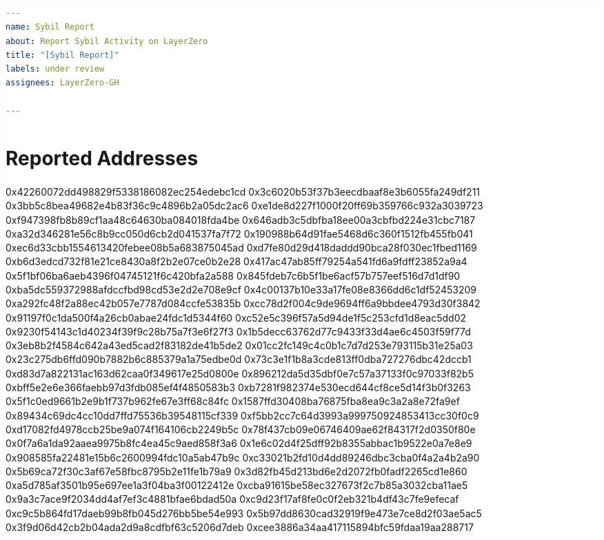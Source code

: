 ```yaml
---
name: Sybil Report
about: Report Sybil Activity on LayerZero
title: "[Sybil Report]"
labels: under review
assignees: LayerZero-GH

---
```


# Reported Addresses
0x42260072dd498829f5338186082ec254edebc1cd
0x3c6020b53f37b3eecdbaaf8e3b6055fa249df211
0x3bb5c8bea49682e4b83f36c9c4896b2a05dc2ac6
0xe1de8d227f1000f20ff69b359766c932a3039723
0xf947398fb8b89cf1aa48c64630ba084018fda4be
0x646adb3c5dbfba18ee00a3cbfbd224e31cbc7187
0xa32d346281e56c8b9cc050d6cb2d041537fa7f72
0x190988b64d91fae5468d6c360f1512fb455fb041
0xec6d33cbb1554613420febee08b5a683875045ad
0xd7fe80d29d418daddd90bca28f030ec1fbed1169
0xb6d3edcd732f81e21ce8430a8f2b2e07ce0b2e28
0x417ac47ab85ff79254a541fd6a9fdff23852a9a4
0x5f1bf06ba6aeb4396f04745121f6c420bfa2a588
0x845fdeb7c6b5f1be6acf57b757eef516d7d1df90
0xba5dc559372988afdccfbd98cd53e2d2e708e9cf
0x4c00137b10e33a17fe08e8366dd6c1df52453209
0xa292fc48f2a88ec42b057e7787d084ccfe53835b
0xcc78d2f004c9de9694ff6a9bbdee4793d30f3842
0x91197f0c1da500f4a26cb0abae24fdc1d5344f60
0xc52e5c396f57a5d94de1f5c253cfd1d8eac5dd02
0x9230f54143c1d40234f39f9c28b75a7f3e6f27f3
0x1b5decc63762d77c9433f33d4ae6c4503f59f77d
0x3eb8b2f4584c642a43ed5cad2f83182de41b5de2
0x01cc2fc149c4c0b1c7d7d253e793115b31e25a03
0x23c275db6ffd090b7882b6c885379a1a75edbe0d
0x73c3e1f1b8a3cde813ff0dba727276dbc42dccb1
0xd83d7a822131ac163d62caa0f349617e25d0800e
0x896212da5d35dbf0e7c57a37133f0c97033f82b5
0xbff5e2e6e366faebb97d3fdb085ef4f4850583b3
0xb7281f982374e530ecd644cf8ce5d14f3b0f3263
0x5f1c0ed9661b2e9b1f737b962fe67e3ff68c84fc
0x1587ffd30408ba76875fba8ea9c3a2a8e72fa9ef
0x89434c69dc4cc10dd7ffd75536b39548115cf339
0xf5bb2cc7c64d3993a999750924853413cc30f0c9
0xd17082fd4978ccb25be9a074f164106cb2249b5c
0x78f437cb09e06746409ae62f84317f2d0350f80e
0x0f7a6a1da92aaea9975b8fc4ea45c9aed858f3a6
0x1e6c02d4f25dff92b8355abbac1b9522e0a7e8e9
0x908585fa22481e15b6c2600994fdc10a5ab47b9c
0xc33021b2fd10d4dd89246dbc3cba0f4a2a4b2a90
0x5b69ca72f30c3af67e58fbc8795b2e11fe1b79a9
0x3d82fb45d213bd6e2d2072fb0fadf2265cd1e860
0xa5d785af3501b95e697ee1a3f04ba3f00122412e
0xcba91615be58ec327673f2c7b85a3032cba11ae5
0x9a3c7ace9f2034dd4af7ef3c4881bfae6bdad50a
0xc9d23f17af8fe0c0f2eb321b4df43c7fe9efecaf
0xc9c5b864fd17daeb99b8fb045d276bb5be54e993
0x5b97dd8630cad32919f9e473e7ce8d2f03ae5ac5
0x3f9d06d42cb2b04ada2d9a8cdfbf63c5206d7deb
0xcee3886a34aa417115894bfc59fdaa19aa288717